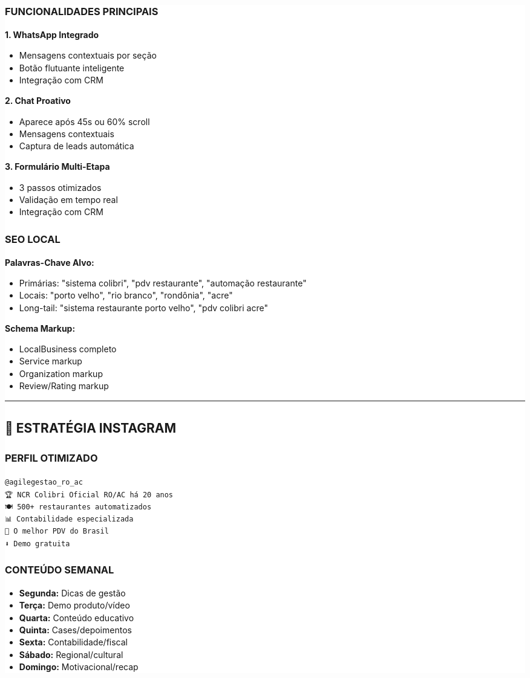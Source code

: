 ### **FUNCIONALIDADES PRINCIPAIS**

**1. WhatsApp Integrado**
- Mensagens contextuais por seção
- Botão flutuante inteligente
- Integração com CRM

**2. Chat Proativo**
- Aparece após 45s ou 60% scroll
- Mensagens contextuais
- Captura de leads automática

**3. Formulário Multi-Etapa**
- 3 passos otimizados
- Validação em tempo real
- Integração com CRM

### **SEO LOCAL**

**Palavras-Chave Alvo:**
- Primárias: "sistema colibri", "pdv restaurante", "automação restaurante"
- Locais: "porto velho", "rio branco", "rondônia", "acre"
- Long-tail: "sistema restaurante porto velho", "pdv colibri acre"

**Schema Markup:**
- LocalBusiness completo
- Service markup
- Organization markup
- Review/Rating markup

---

## 📱 ESTRATÉGIA INSTAGRAM

### **PERFIL OTIMIZADO**
```
@agilegestao_ro_ac
🏆 NCR Colibri Oficial RO/AC há 20 anos
🍽️ 500+ restaurantes automatizados
📊 Contabilidade especializada
📱 O melhor PDV do Brasil
⬇️ Demo gratuita
```

### **CONTEÚDO SEMANAL**
- **Segunda:** Dicas de gestão
- **Terça:** Demo produto/vídeo
- **Quarta:** Conteúdo educativo
- **Quinta:** Cases/depoimentos
- **Sexta:** Contabilidade/fiscal
- **Sábado:** Regional/cultural
- **Domingo:** Motivacional/recap
